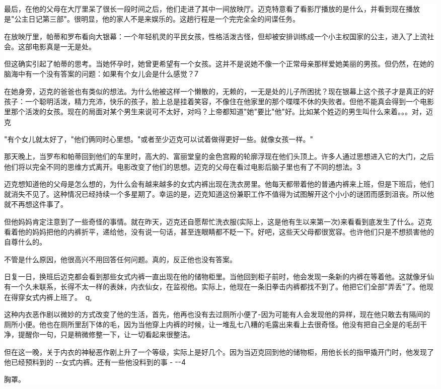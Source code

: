 最后，在他的父母在大厅里呆了很长一段时间之后，他们走进了其中一间放映厅。迈克特意看了看影厅播放的是什么，并看到现在播放是"公主日记第三部"。很明显，他的家人不是来娱乐的。这趟行程是一个完完全全的间谍任务。





在放映厅里，帕蒂和罗布看向大银幕：一个年轻机灵的平民女孩，性格活泼古怪，但却被安排训练成一个小主权国家的公主，进入了上流社会。这部电影真是一无是处。





但这确实引起了帕蒂的思考。当她怀孕时，她曾更希望有一个女孩。这并不是说她不像一个正常母亲那样爱她美丽的男孩。但仍然，在她的脑海中有一个没有答案的问题：如果有个女儿会是什么感觉？7





在她身旁，迈克的爸爸也有类似的想法。为什么他被这样一个懒散的，无赖的，一无是处的儿子所困扰？现在银幕上这个孩子才是真正的好孩子：一个聪明活泼，精力充沛，快乐的孩子，脸上总是挂着笑容，不像住在他家里的那个喋喋不休的失败者。但他不能真会得到一个电影里那个活泼的女孩。现在的局面对某个男生来说可不太好，对吗？上帝都知道"她"要比"他"好。比如某个姓迈的男生叫什么来着。。。对，迈克





"有个女儿就太好了，"他们俩同时心里想。"或者至少迈克可以试着做得更好一些。就像女孩一样。"





那天晚上，当罗布和帕蒂回到他们的车里时，高大的、富丽堂皇的金色宫殿的轮廓浮现在他们头顶上。许多人通过思想进入它的大门，之后他们将以完全不同的思维方式离开。电影改变了他们的思想。迈克的父母在看过电影后脑子里也有了不同的想法。3





迈克想知道他的父母是怎么想的，为什么会有越来越多的女式内裤出现在洗衣房里。他每天都带着他的普通内裤来上班，但是下班后，他们就消失不见了。这种情况已经持续一个多星期了。幸运的是，迈克知道这份兼职工作不值得为试图解开这个小小的谜团而感到沮丧。所以他就不再想这件事了。





但他妈妈肯定注意到了一些奇怪的事情。就在昨天，迈克还自愿帮忙洗衣服(实际上，这是他有生以来第一次)来看看到底发生了什么。迈克看着他的妈妈把他的内裤折平，递给他，没有说一句话，甚至连眼睛都不眨一下。好吧，这些天父母都很宽容。也许他们只是不想损害他的自尊什么的。



不管是什么原因，他很高兴不用回答任何问题。真的，反正他也没有答案。



日复一日，换班后迈克都会看到那些女式内裤一直出现在他的储物柜里。当他回到柜子前时，他会发现一条新的内裤在等着他。这就像牙仙有一个久未联系，长得不太一样的表妹，内衣仙女，在监视他。实际上，他现在一条旧拳击内裤都找不到了。他把它们全部"弄丢"了。他现在得穿女式内裤上班了。  q,





这种内衣恶作剧以微妙的方式改变了他的生活，首先，他再也没有去过厕所小便了-因为可能有人会发现他的异样，现在他只敢去有隔间的厕所小便。他也在厕所里刮下体的毛，因为当他穿上内裤的时候，让一堆乱七八糟的毛露出来看上去很奇怪。他没有把自己全是的毛刮干净，提醒你一句，只是稍微修整一下，让一切看起来很整洁。





但在这一晚，关于内衣的神秘恶作剧上升了一个等级，实际上是好几个。因为当迈克回到他的储物柜，用他长长的指甲撬开门时，他发现了他已经预料到的 --女式内裤。还有一些他没料到的事 - --4



胸罩。

